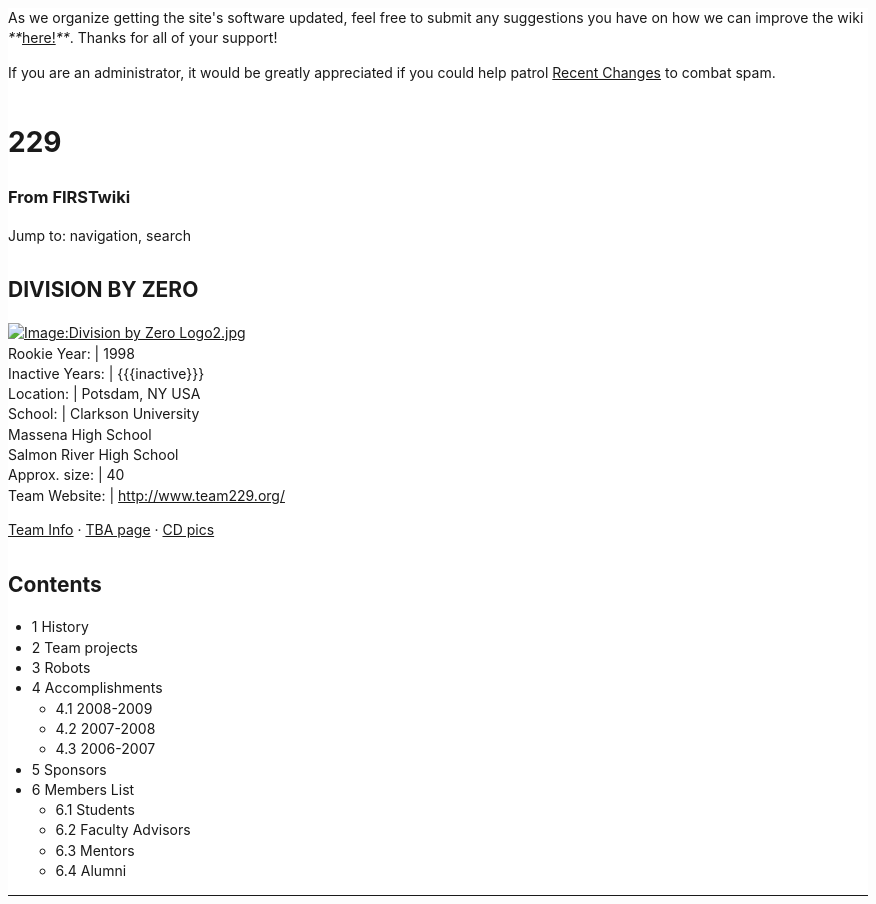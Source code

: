 As we organize getting the site's software updated, feel free to submit any
suggestions you have on how we can improve the wiki
_**_[here!](/index.php/User:Hallry/Suggestions "User:Hallry/Suggestions"
)_**_. Thanks for all of your support!

If you are an administrator, it would be greatly appreciated if you could help
patrol [Recent Changes](/index.php/Special:Recentchanges
"Special:Recentchanges" ) to combat spam.

# 229

### From FIRSTwiki

Jump to: navigation, search

DIVISION BY ZERO  
---  
[![Image:Division by Zero Logo2.jpg](/media/d/dd/Division_by_Zero_Logo2.jpg)](
/index.php/Image:Division_by_Zero_Logo2.jpg "Image:Division by Zero Logo2.jpg"
)  
Rookie Year: | 1998  
Inactive Years: | {{{inactive}}}  
Location: | Potsdam, NY USA  
School: | Clarkson University  
Massena High School  
Salmon River High School  
Approx. size: | 40  
Team Website: | <http://www.team229.org/>  
  
[Team Info](http://frclinks.appspot.com/t/229
"http://frclinks.appspot.com/t/229" ) · [TBA
page](http://www.thebluealliance.com/team/229
"http://www.thebluealliance.com/team/229" ) · [CD
pics](http://www.chiefdelphi.com/media/photos/tags/frc229
"http://www.chiefdelphi.com/media/photos/tags/frc229" )  
  
  

## Contents

  * 1 History
  * 2 Team projects
  * 3 Robots
  * 4 Accomplishments
    * 4.1 2008-2009
    * 4.2 2007-2008
    * 4.3 2006-2007
  * 5 Sponsors
  * 6 Members List
    * 6.1 Students
    * 6.2 Faculty Advisors
    * 6.3 Mentors
    * 6.4 Alumni  
---  
  